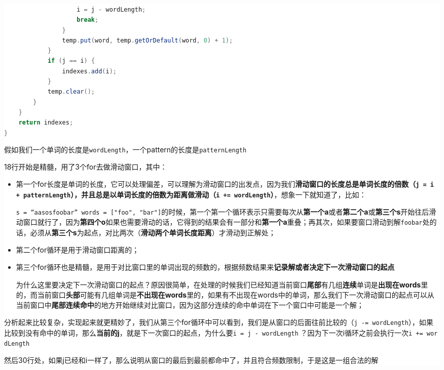 ```java
                    i = j - wordLength;
                    break;
                }
                temp.put(word, temp.getOrDefault(word, 0) + 1);
            }
            if (j == i) {
                indexes.add(i);
            }
            temp.clear();
        }
    }
    return indexes;
}
```

假如我们一个单词的长度是`wordLength`，一个pattern的长度是`patternLength`

18行开始是精髓，用了3个for去做滑动窗口，其中：

- 第一个for长度是单词的长度，它可以处理偏差，可以理解为滑动窗口的出发点，因为我们**滑动窗口的长度总是单词长度的倍数（`j = i + patternLength`），并且总是以单词长度的倍数为距离做滑动（`i += wordLength`）**，想象一下就知道了，比如：

    `s = “aasosfoobar” words = ["foo", "bar"]`的时候，第一个第一个循环表示只需要每次从**第一个a**或者**第二个a**或**第三个s**开始往后滑动窗口就行了，因为**第四个o**如果也需要滑动的话，它得到的结果会有一部分和**第一个a**重叠；再其次，如果要窗口滑动到解`foobar`处的话，必须从**第三个s**为起点，对比两次（**滑动两个单词长度距离**）才滑动到正解处；

- 第二个for循环是用于滑动窗口距离的；

- 第三个for循环也是精髓，是用于对比窗口里的单词出现的频数的，根据频数结果来**记录解或者决定下一次滑动窗口的起点**

    为什么这里要决定下一次滑动窗口的起点？原因很简单，在处理的时候我们已经知道当前窗口**尾部**有几组**连续**单词是**出现在words**里的，而当前窗口**头部**可能有几组单词是**不出现在words**里的，如果有不出现在words中的单词，那么我们下一次滑动窗口的起点可以从当前窗口中**尾部连续命中**的地方开始继续对比窗口，因为这部分连续的命中单词在下一个窗口中可能是一个解；

分析起来比较复杂，实现起来就更精妙了，我们从第三个for循环中可以看到，我们是从窗口的后面往前比较的（`j -= wordLength`），如果比较到没有命中的单词，那么**当前的j**，就是下一次窗口的起点，为什么要`i = j - wordLength` ？因为下一次i循环之前会执行一次`i += wordLength`

然后30行处，如果j已经和i一样了，那么说明从窗口的最后到最前都命中了，并且符合频数限制，于是这是一组合法的解